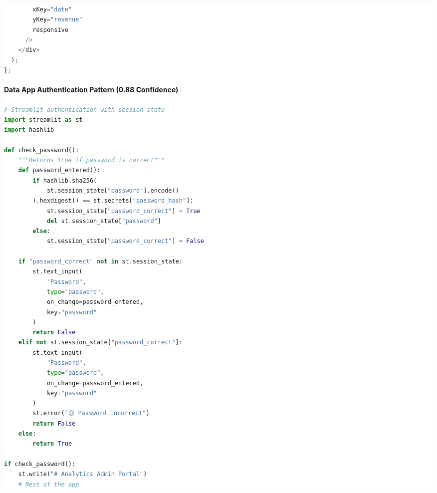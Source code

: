 ```typescript
        xKey="date"
        yKey="revenue"
        responsive
      />
    </div>
  );
};
```

#### Data App Authentication Pattern (0.88 Confidence)
```python
# Streamlit authentication with session state
import streamlit as st
import hashlib

def check_password():
    """Returns True if password is correct"""
    def password_entered():
        if hashlib.sha256(
            st.session_state["password"].encode()
        ).hexdigest() == st.secrets["password_hash"]:
            st.session_state["password_correct"] = True
            del st.session_state["password"]
        else:
            st.session_state["password_correct"] = False

    if "password_correct" not in st.session_state:
        st.text_input(
            "Password",
            type="password",
            on_change=password_entered,
            key="password"
        )
        return False
    elif not st.session_state["password_correct"]:
        st.text_input(
            "Password",
            type="password",
            on_change=password_entered,
            key="password"
        )
        st.error("😕 Password incorrect")
        return False
    else:
        return True

if check_password():
    st.write("# Analytics Admin Portal")
    # Rest of the app
```
